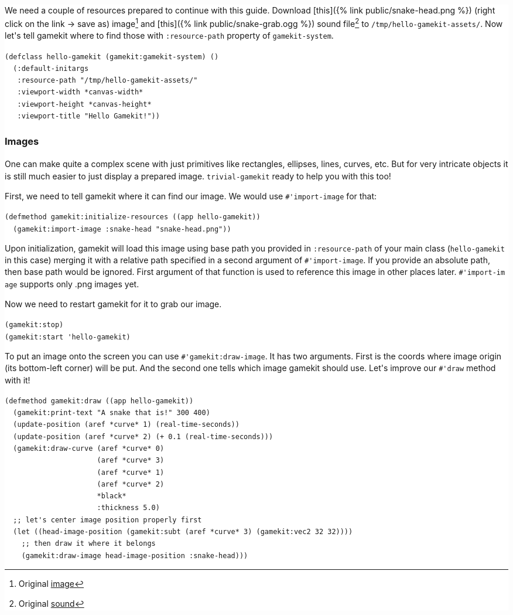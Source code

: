 We need a couple of resources prepared to continue with this guide. Download [this]({% link
public/snake-head.png %}) (right click on the link -> save as) image[^1] and [this]({% link
public/snake-grab.ogg %}) sound file[^2] to `/tmp/hello-gamekit-assets/`. Now let's tell gamekit
where to find those with `:resource-path` property of `gamekit-system`.

```common_lisp
(defclass hello-gamekit (gamekit:gamekit-system) ()
  (:default-initargs
   :resource-path "/tmp/hello-gamekit-assets/"
   :viewport-width *canvas-width*
   :viewport-height *canvas-height*
   :viewport-title "Hello Gamekit!"))
```


### Images
One can make quite a complex scene with just primitives like rectangles, ellipses, lines,
curves, etc. But for very intricate objects it is still much easier to just display a prepared
image. `trivial-gamekit` ready to help you with this too!


First, we need to tell gamekit where it can find our image. We would use `#'import-image` for that:
```common_lisp
(defmethod gamekit:initialize-resources ((app hello-gamekit))
  (gamekit:import-image :snake-head "snake-head.png"))
```

Upon initialization, gamekit will load this image using base path you provided in
`:resource-path` of your main class (`hello-gamekit` in this case) merging it with a relative
path specified in a second argument of `#'import-image`. If you provide an absolute path, then
base path would be ignored. First argument of that function is used to reference this image in
other places later. `#'import-image` supports only .png images yet.

Now we need to restart gamekit for it to grab our image.

```common_lisp
(gamekit:stop)
(gamekit:start 'hello-gamekit)
```

To put an image onto the screen you can use `#'gamekit:draw-image`. It has two arguments. First
is the coords where image origin (its bottom-left corner) will be put. And the second one tells
which image gamekit should use.  Let's improve our `#'draw` method with it!

```common_lisp
(defmethod gamekit:draw ((app hello-gamekit))
  (gamekit:print-text "A snake that is!" 300 400)
  (update-position (aref *curve* 1) (real-time-seconds))
  (update-position (aref *curve* 2) (+ 0.1 (real-time-seconds)))
  (gamekit:draw-curve (aref *curve* 0)
                      (aref *curve* 3)
                      (aref *curve* 1)
                      (aref *curve* 2)
                      *black*
                      :thickness 5.0)
  ;; let's center image position properly first
  (let ((head-image-position (gamekit:subt (aref *curve* 3) (gamekit:vec2 32 32))))
    ;; then draw it where it belongs
    (gamekit:draw-image head-image-position :snake-head)))
```


[^1]: Original [image](http://www.clipartpanda.com/clipart_images/snake-cartoon-black-and-white-29075943)
[^2]: Original [sound](https://freesound.org/people/Tomlija/sounds/105419/)